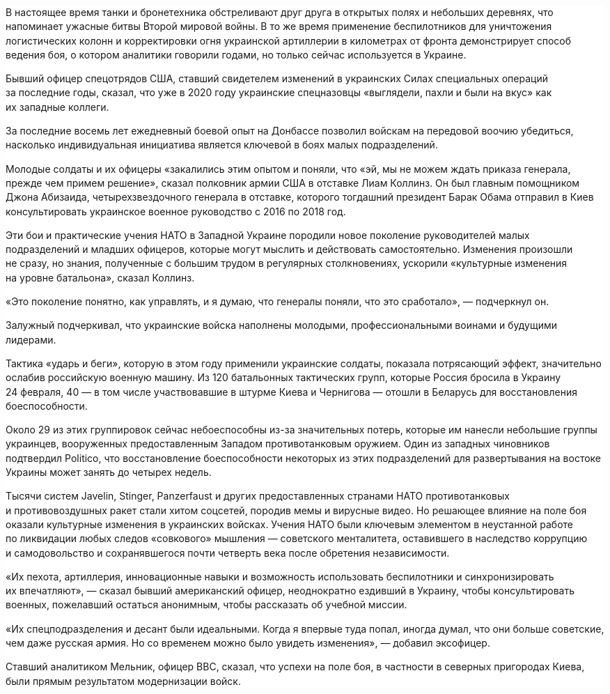 В настоящее время танки и бронетехника обстреливают друг друга в открытых полях и небольших деревнях, что напоминает ужасные битвы Второй мировой войны. В то же время применение беспилотников для уничтожения логистических колонн и корректировки огня украинской артиллерии в километрах от фронта демонстрирует способ ведения боя, о котором аналитики говорили годами, но только сейчас используется в Украине.

Бывший офицер спецотрядов США, ставший свидетелем изменений в украинских Силах специальных операций за последние годы, сказал, что уже в 2020 году украинские спецназовцы «выглядели, пахли и были на вкус» как их западные коллеги.

За последние восемь лет ежедневный боевой опыт на Донбассе позволил войскам на передовой воочию убедиться, насколько индивидуальная инициатива является ключевой в боях малых подразделений.

Молодые солдаты и их офицеры «закалились этим опытом и поняли, что «эй, мы не можем ждать приказа генерала, прежде чем примем решение», сказал полковник армии США в отставке Лиам Коллинз. Он был главным помощником Джона Абизаида, четырехзвездочного генерала в отставке, которого тогдашний президент Барак Обама отправил в Киев консультировать украинское военное руководство с 2016 по 2018 год.

Эти бои и практические учения НАТО в Западной Украине породили новое поколение руководителей малых подразделений и младших офицеров, которые могут мыслить и действовать самостоятельно. Изменения произошли не сразу, но знания, полученные с большим трудом в регулярных столкновениях, ускорили «культурные изменения на уровне батальона», сказал Коллинз.

 «Это поколение понятно, как управлять, и я думаю, что генералы поняли, что это сработало», — подчеркнул он.

Залужный подчеркивал, что украинские войска наполнены молодыми, профессиональными воинами и будущими лидерами.



Тактика «ударь и беги», которую в этом году применили украинские солдаты, показала потрясающий эффект, значительно ослабив российскую военную машину. Из 120 батальонных тактических групп, которые Россия бросила в Украину 24 февраля, 40 — в том числе участвовавшие в штурме Киева и Чернигова — отошли в Беларусь для восстановления боеспособности.

Около 29 из этих группировок сейчас небоеспособны из-за значительных потерь, которые им нанесли небольшие группы украинцев, вооруженных предоставленным Западом противотанковым оружием. Один из западных чиновников подтвердил Politico, что восстановление боеспособности некоторых из этих подразделений для развертывания на востоке Украины может занять до четырех недель.

Тысячи систем Javelin, Stinger, Panzerfaust и других предоставленных странами НАТО противотанковых и противовоздушных ракет стали хитом соцсетей, породив мемы и вирусные видео. Но решающее влияние на поле боя оказали культурные изменения в украинских войсках. Учения НАТО были ключевым элементом в неустанной работе по ликвидации любых следов «совкового» мышления — советского менталитета, оставившего в наследство коррупцию и самодовольство и сохранявшегося почти четверть века после обретения независимости.

«Их пехота, артиллерия, инновационные навыки и возможность использовать беспилотники и синхронизировать их впечатляют», — сказал бывший американский офицер, неоднократно ездивший в Украину, чтобы консультировать военных, пожелавший остаться анонимным, чтобы рассказать об учебной миссии.

«Их спецподразделения и десант были идеальными. Когда я впервые туда попал, иногда думал, что они больше советские, чем даже русская армия. Но со временем можно было увидеть изменения», — добавил эксофицер.

Ставший аналитиком Мельник, офицер ВВС, сказал, что успехи на поле боя, в частности в северных пригородах Киева, были прямым результатом модернизации войск.
